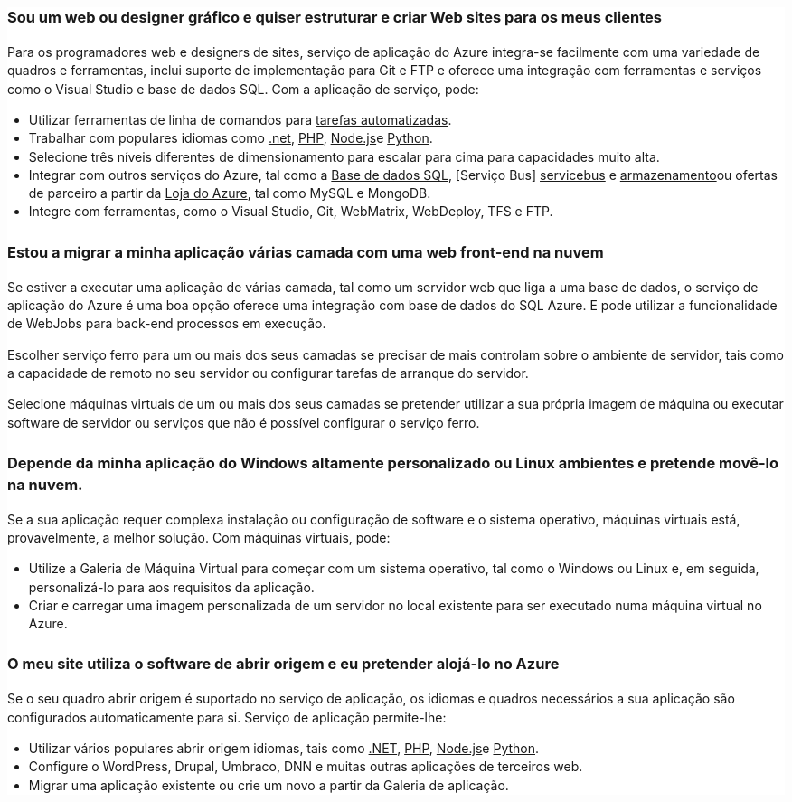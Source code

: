 ### <a id="designer"></a>Sou um web ou designer gráfico e quiser estruturar e criar Web sites para os meus clientes

Para os programadores web e designers de sites, serviço de aplicação do Azure integra-se facilmente com uma variedade de quadros e ferramentas, inclui suporte de implementação para Git e FTP e oferece uma integração com ferramentas e serviços como o Visual Studio e base de dados SQL. Com a aplicação de serviço, pode:

- Utilizar ferramentas de linha de comandos para [tarefas automatizadas][scripting].
- Trabalhar com populares idiomas como [.net][dotnet], [PHP][], [Node.js][nodejs]e [Python][].
- Selecione três níveis diferentes de dimensionamento para escalar para cima para capacidades muito alta.
- Integrar com outros serviços do Azure, tal como a [Base de dados SQL][sqldatabase], [Serviço Bus] [ servicebus] e [armazenamento][]ou ofertas de parceiro a partir da [Loja do Azure][azurestore], tal como MySQL e MongoDB.
- Integre com ferramentas, como o Visual Studio, Git, WebMatrix, WebDeploy, TFS e FTP.

### <a id="multitier"></a>Estou a migrar a minha aplicação várias camada com uma web front-end na nuvem

Se estiver a executar uma aplicação de várias camada, tal como um servidor web que liga a uma base de dados, o serviço de aplicação do Azure é uma boa opção oferece uma integração com base de dados do SQL Azure. E pode utilizar a funcionalidade de WebJobs para back-end processos em execução.

Escolher serviço ferro para um ou mais dos seus camadas se precisar de mais controlam sobre o ambiente de servidor, tais como a capacidade de remoto no seu servidor ou configurar tarefas de arranque do servidor.

Selecione máquinas virtuais de um ou mais dos seus camadas se pretender utilizar a sua própria imagem de máquina ou executar software de servidor ou serviços que não é possível configurar o serviço ferro.

### <a id="custom"></a>Depende da minha aplicação do Windows altamente personalizado ou Linux ambientes e pretende movê-lo na nuvem.

Se a sua aplicação requer complexa instalação ou configuração de software e o sistema operativo, máquinas virtuais está, provavelmente, a melhor solução. Com máquinas virtuais, pode:

- Utilize a Galeria de Máquina Virtual para começar com um sistema operativo, tal como o Windows ou Linux e, em seguida, personalizá-lo para aos requisitos da aplicação.
- Criar e carregar uma imagem personalizada de um servidor no local existente para ser executado numa máquina virtual no Azure.

### <a id="oss"></a>O meu site utiliza o software de abrir origem e eu pretender alojá-lo no Azure

Se o seu quadro abrir origem é suportado no serviço de aplicação, os idiomas e quadros necessários a sua aplicação são configurados automaticamente para si. Serviço de aplicação permite-lhe:

- Utilizar vários populares abrir origem idiomas, tais como [.NET][dotnet], [PHP][], [Node.js][nodejs]e [Python][].
- Configure o WordPress, Drupal, Umbraco, DNN e muitas outras aplicações de terceiros web.
- Migrar uma aplicação existente ou crie um novo a partir da Galeria de aplicação.


[Azure de aplicação de serviço]: /services/app-service/
[Serviços em nuvem]: http://go.microsoft.com/fwlink/?LinkId=306052
[Máquinas virtuais]: http://go.microsoft.com/fwlink/?LinkID=306053
[Serviço ferro]: /services/service-fabric
[ClearDB]: http://www.cleardb.com/
[WebJobs]: http://go.microsoft.com/fwlink/?linkid=390226&clcid=0x409
[Configuring an SSL certificate for an Azure Website]: http://www.windowsazure.com/develop/net/common-tasks/enable-ssl-web-site/
[azurestore]: http://www.windowsazure.com/gallery/store/
[scripting]: http://www.windowsazure.com/documentation/scripts/?services=web-sites
[dotnet]: http://www.windowsazure.com/develop/net/
[nodejs]: http://www.windowsazure.com/develop/nodejs/
[PHP]: http://www.windowsazure.com/develop/php/
[Python]: http://www.windowsazure.com/develop/python/
[servicebus]: http://www.windowsazure.com/documentation/services/service-bus/
[sqldatabase]: http://www.windowsazure.com/documentation/services/sql-database/
[Armazenamento]: http://www.windowsazure.com/documentation/services/storage/
[ChoicesDiagram]: ./media/choose-web-site-cloud-service-vm/Websites_CloudServices_VMs_3.png